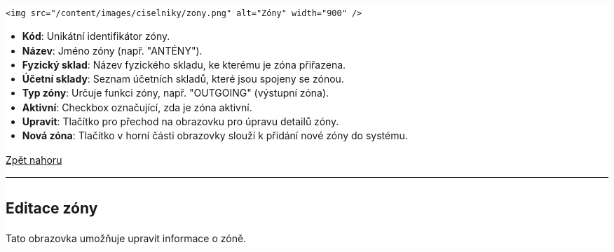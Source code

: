     <img src="/content/images/ciselniky/zony.png" alt="Zóny" width="900" />
</a>

- **Kód**: Unikátní identifikátor zóny.
- **Název**: Jméno zóny (např. "ANTÉNY").
- **Fyzický sklad**: Název fyzického skladu, ke kterému je zóna přiřazena.
- **Účetní sklady**: Seznam účetních skladů, které jsou spojeny se zónou.
- **Typ zóny**: Určuje funkci zóny, např. "OUTGOING" (výstupní zóna).
- **Aktivní**: Checkbox označující, zda je zóna aktivní.
- **Upravit**: Tlačítko pro přechod na obrazovku pro úpravu detailů zóny.
- **Nová zóna**: Tlačítko v horní části obrazovky slouží k přidání nové zóny do systému.



<p><a href="#ciselniky" class="btn btn-link" onclick="window.scrollTo({ top: 0, behavior: 'smooth' });">Zpět nahoru</a></p>

---

<h2 id="editace-zony">Editace zóny</h2>

Tato obrazovka umožňuje upravit informace o zóně.

<a href="#ciselniky" data-bs-toggle="modal" data-bs-target="#imageModal" onclick="showImage('/content/images/ciselniky/zony-editace.png')">